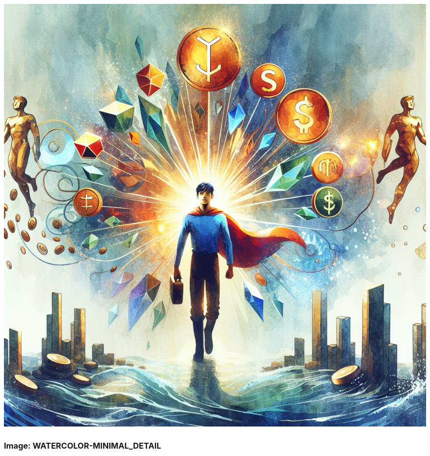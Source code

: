 ![WATERCOLOR-HIGH_DETAIL](./tweet-image-2c47a62a-7f2d-0b43-a1fd-c7253950cbfa-WATERCOLOR-HIGH_DETAIL.png)

### Image: WATERCOLOR-MINIMAL_DETAIL

